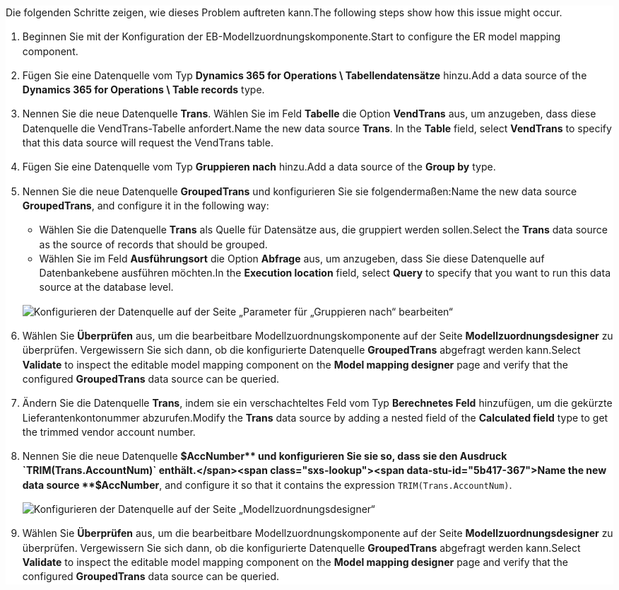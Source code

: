<span data-ttu-id="5b417-356">Die folgenden Schritte zeigen, wie dieses Problem auftreten kann.</span><span class="sxs-lookup"><span data-stu-id="5b417-356">The following steps show how this issue might occur.</span></span>

1. <span data-ttu-id="5b417-357">Beginnen Sie mit der Konfiguration der EB-Modellzuordnungskomponente.</span><span class="sxs-lookup"><span data-stu-id="5b417-357">Start to configure the ER model mapping component.</span></span>
2. <span data-ttu-id="5b417-358">Fügen Sie eine Datenquelle vom Typ **Dynamics 365 for Operations \\ Tabellendatensätze** hinzu.</span><span class="sxs-lookup"><span data-stu-id="5b417-358">Add a data source of the **Dynamics 365 for Operations \\ Table records** type.</span></span>
3. <span data-ttu-id="5b417-359">Nennen Sie die neue Datenquelle **Trans**. Wählen Sie im Feld **Tabelle** die Option **VendTrans** aus, um anzugeben, dass diese Datenquelle die VendTrans-Tabelle anfordert.</span><span class="sxs-lookup"><span data-stu-id="5b417-359">Name the new data source **Trans**. In the **Table** field, select **VendTrans** to specify that this data source will request the VendTrans table.</span></span>
4. <span data-ttu-id="5b417-360">Fügen Sie eine Datenquelle vom Typ **Gruppieren nach** hinzu.</span><span class="sxs-lookup"><span data-stu-id="5b417-360">Add a data source of the **Group by** type.</span></span>
5. <span data-ttu-id="5b417-361">Nennen Sie die neue Datenquelle **GroupedTrans** und konfigurieren Sie sie folgendermaßen:</span><span class="sxs-lookup"><span data-stu-id="5b417-361">Name the new data source **GroupedTrans**, and configure it in the following way:</span></span>

    - <span data-ttu-id="5b417-362">Wählen Sie die Datenquelle **Trans** als Quelle für Datensätze aus, die gruppiert werden sollen.</span><span class="sxs-lookup"><span data-stu-id="5b417-362">Select the **Trans** data source as the source of records that should be grouped.</span></span>
    - <span data-ttu-id="5b417-363">Wählen Sie im Feld **Ausführungsort** die Option **Abfrage** aus, um anzugeben, dass Sie diese Datenquelle auf Datenbankebene ausführen möchten.</span><span class="sxs-lookup"><span data-stu-id="5b417-363">In the **Execution location** field, select **Query** to specify that you want to run this data source at the database level.</span></span>

    ![Konfigurieren der Datenquelle auf der Seite „Parameter für „Gruppieren nach“ bearbeiten“](./media/er-components-inspections-05a.gif)

6. <span data-ttu-id="5b417-365">Wählen Sie **Überprüfen** aus, um die bearbeitbare Modellzuordnungskomponente auf der Seite **Modellzuordnungsdesigner** zu überprüfen. Vergewissern Sie sich dann, ob die konfigurierte Datenquelle **GroupedTrans** abgefragt werden kann.</span><span class="sxs-lookup"><span data-stu-id="5b417-365">Select **Validate** to inspect the editable model mapping component on the **Model mapping designer** page and verify that the configured **GroupedTrans** data source can be queried.</span></span>
7. <span data-ttu-id="5b417-366">Ändern Sie die Datenquelle **Trans**, indem sie ein verschachteltes Feld vom Typ **Berechnetes Feld** hinzufügen, um die gekürzte Lieferantenkontonummer abzurufen.</span><span class="sxs-lookup"><span data-stu-id="5b417-366">Modify the **Trans** data source by adding a nested field of the **Calculated field** type to get the trimmed vendor account number.</span></span>
8. <span data-ttu-id="5b417-367">Nennen Sie die neue Datenquelle **$AccNumber** und konfigurieren Sie sie so, dass sie den Ausdruck `TRIM(Trans.AccountNum)` enthält.</span><span class="sxs-lookup"><span data-stu-id="5b417-367">Name the new data source **$AccNumber**, and configure it so that it contains the expression `TRIM(Trans.AccountNum)`.</span></span>

    ![Konfigurieren der Datenquelle auf der Seite „Modellzuordnungsdesigner“](./media/er-components-inspections-05a.png)

9. <span data-ttu-id="5b417-369">Wählen Sie **Überprüfen** aus, um die bearbeitbare Modellzuordnungskomponente auf der Seite **Modellzuordnungsdesigner** zu überprüfen. Vergewissern Sie sich dann, ob die konfigurierte Datenquelle **GroupedTrans** abgefragt werden kann.</span><span class="sxs-lookup"><span data-stu-id="5b417-369">Select **Validate** to inspect the editable model mapping component on the **Model mapping designer** page and verify that the configured **GroupedTrans** data source can be queried.</span></span>
